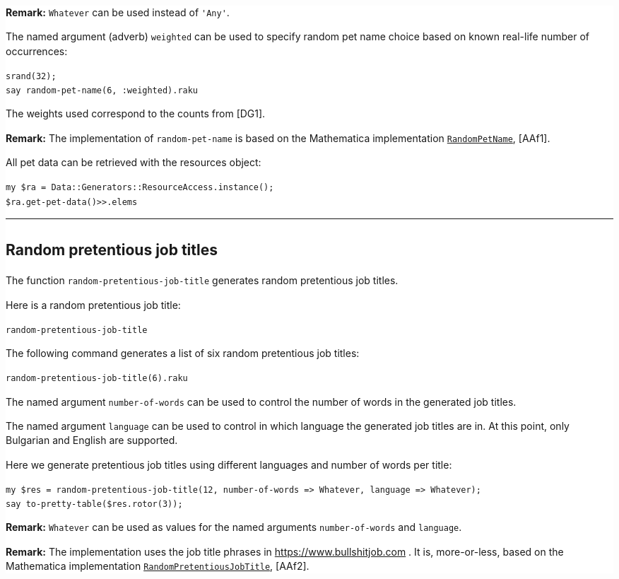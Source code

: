 **Remark:** `Whatever` can be used instead of `'Any'`.

The named argument (adverb) `weighted` can be used to specify random pet name choice 
based on known real-life number of occurrences:

```perl6
srand(32);
say random-pet-name(6, :weighted).raku
```

The weights used correspond to the counts from [DG1].

**Remark:** The implementation of `random-pet-name` is based on the Mathematica implementation
[`RandomPetName`](https://resources.wolframcloud.com/FunctionRepository/resources/RandomPetName),
[AAf1].

All pet data can be retrieved with the resources object:

```perl6
my $ra = Data::Generators::ResourceAccess.instance();
$ra.get-pet-data()>>.elems
```

------

## Random pretentious job titles

The function `random-pretentious-job-title` generates random pretentious job titles.

Here is a random pretentious job title:

```perl6
random-pretentious-job-title
```

The following command generates a list of six random pretentious job titles:

```perl6
random-pretentious-job-title(6).raku
```

The named argument `number-of-words` can be used to control the number of words in the generated job titles.

The named argument `language` can be used to control in which language the generated job titles are in.
At this point, only Bulgarian and English are supported.

Here we generate pretentious job titles using different languages and number of words per title:

```perl6
my $res = random-pretentious-job-title(12, number-of-words => Whatever, language => Whatever);
say to-pretty-table($res.rotor(3));
```

**Remark:** `Whatever` can be used as values for the named arguments `number-of-words` and `language`.

**Remark:** The implementation uses the job title phrases in https://www.bullshitjob.com . 
It is, more-or-less, based on the Mathematica implementation 
[`RandomPretentiousJobTitle`](https://resources.wolframcloud.com/FunctionRepository/resources/RandomPretentiousJobTitle),
[AAf2].
